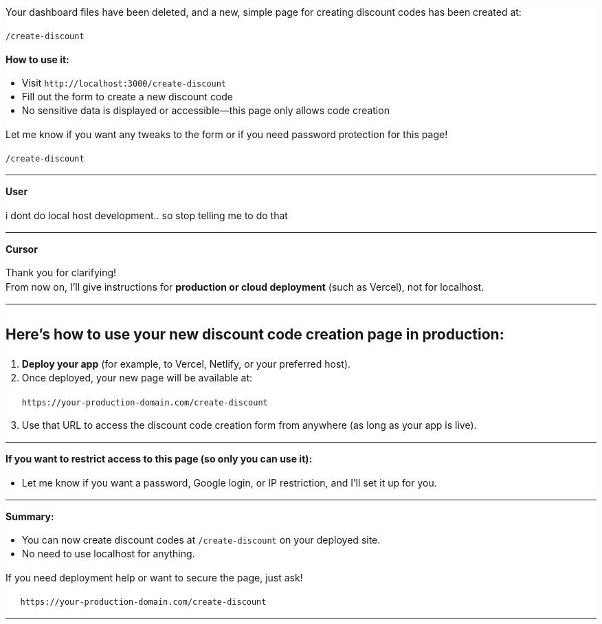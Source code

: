 Your dashboard files have been deleted, and a new, simple page for creating discount codes has been created at:

```
/create-discount
```

**How to use it:**
- Visit `http://localhost:3000/create-discount`
- Fill out the form to create a new discount code
- No sensitive data is displayed or accessible—this page only allows code creation

Let me know if you want any tweaks to the form or if you need password protection for this page!

```plaintext
/create-discount
```

---

**User**

i dont do local host development.. so stop telling me to do that

---

**Cursor**

Thank you for clarifying!  
From now on, I’ll give instructions for **production or cloud deployment** (such as Vercel), not for localhost.

---

## Here’s how to use your new discount code creation page in production:

1. **Deploy your app** (for example, to Vercel, Netlify, or your preferred host).
2. Once deployed, your new page will be available at:
   ```
   https://your-production-domain.com/create-discount
   ```
3. Use that URL to access the discount code creation form from anywhere (as long as your app is live).

---

**If you want to restrict access to this page (so only you can use it):**
- Let me know if you want a password, Google login, or IP restriction, and I’ll set it up for you.

---

**Summary:**  
- You can now create discount codes at `/create-discount` on your deployed site.
- No need to use localhost for anything.

If you need deployment help or want to secure the page, just ask!

```plaintext
   https://your-production-domain.com/create-discount
```

---